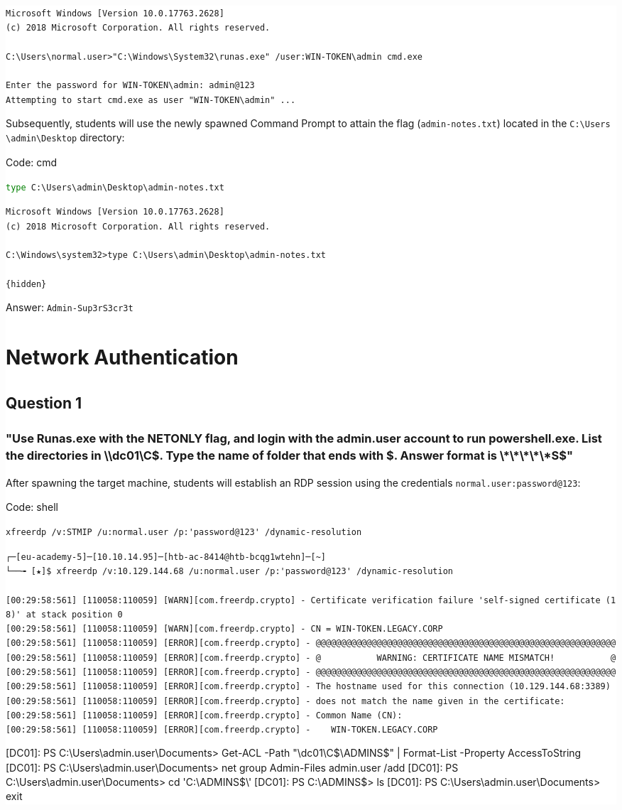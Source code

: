 ```
Microsoft Windows [Version 10.0.17763.2628]
(c) 2018 Microsoft Corporation. All rights reserved.

C:\Users\normal.user>"C:\Windows\System32\runas.exe" /user:WIN-TOKEN\admin cmd.exe

Enter the password for WIN-TOKEN\admin: admin@123
Attempting to start cmd.exe as user "WIN-TOKEN\admin" ...
```

Subsequently, students will use the newly spawned Command Prompt to attain the flag (`admin-notes.txt`) located in the `C:\Users\admin\Desktop` directory:

Code: cmd

```cmd
type C:\Users\admin\Desktop\admin-notes.txt
```

```
Microsoft Windows [Version 10.0.17763.2628]
(c) 2018 Microsoft Corporation. All rights reserved.

C:\Windows\system32>type C:\Users\admin\Desktop\admin-notes.txt

{hidden}
```

Answer: `Admin-Sup3rS3cr3t`

# Network Authentication

## Question 1

### "Use Runas.exe with the NETONLY flag, and login with the admin.user account to run powershell.exe. List the directories in \\\\dc01\\C$. Type the name of folder that ends with $. Answer format is \*\*\*\*\*S$"

After spawning the target machine, students will establish an RDP session using the credentials `normal.user:password@123`:

Code: shell

```shell
xfreerdp /v:STMIP /u:normal.user /p:'password@123' /dynamic-resolution
```

```
┌─[eu-academy-5]─[10.10.14.95]─[htb-ac-8414@htb-bcqg1wtehn]─[~]
└──╼ [★]$ xfreerdp /v:10.129.144.68 /u:normal.user /p:'password@123' /dynamic-resolution

[00:29:58:561] [110058:110059] [WARN][com.freerdp.crypto] - Certificate verification failure 'self-signed certificate (18)' at stack position 0
[00:29:58:561] [110058:110059] [WARN][com.freerdp.crypto] - CN = WIN-TOKEN.LEGACY.CORP
[00:29:58:561] [110058:110059] [ERROR][com.freerdp.crypto] - @@@@@@@@@@@@@@@@@@@@@@@@@@@@@@@@@@@@@@@@@@@@@@@@@@@@@@@@@@@
[00:29:58:561] [110058:110059] [ERROR][com.freerdp.crypto] - @           WARNING: CERTIFICATE NAME MISMATCH!           @
[00:29:58:561] [110058:110059] [ERROR][com.freerdp.crypto] - @@@@@@@@@@@@@@@@@@@@@@@@@@@@@@@@@@@@@@@@@@@@@@@@@@@@@@@@@@@
[00:29:58:561] [110058:110059] [ERROR][com.freerdp.crypto] - The hostname used for this connection (10.129.144.68:3389) 
[00:29:58:561] [110058:110059] [ERROR][com.freerdp.crypto] - does not match the name given in the certificate:
[00:29:58:561] [110058:110059] [ERROR][com.freerdp.crypto] - Common Name (CN):
[00:29:58:561] [110058:110059] [ERROR][com.freerdp.crypto] - 	WIN-TOKEN.LEGACY.CORP
```

[DC01]: PS C:\Users\admin.user\Documents> Get-ACL -Path "\\dc01\C$\ADMINS$\" | Format-List -Property AccessToString
[DC01]: PS C:\Users\admin.user\Documents> net group Admin-Files admin.user /add
[DC01]: PS C:\Users\admin.user\Documents> cd 'C:\ADMINS$\'
[DC01]: PS C:\ADMINS$> ls
[DC01]: PS C:\Users\admin.user\Documents> exit